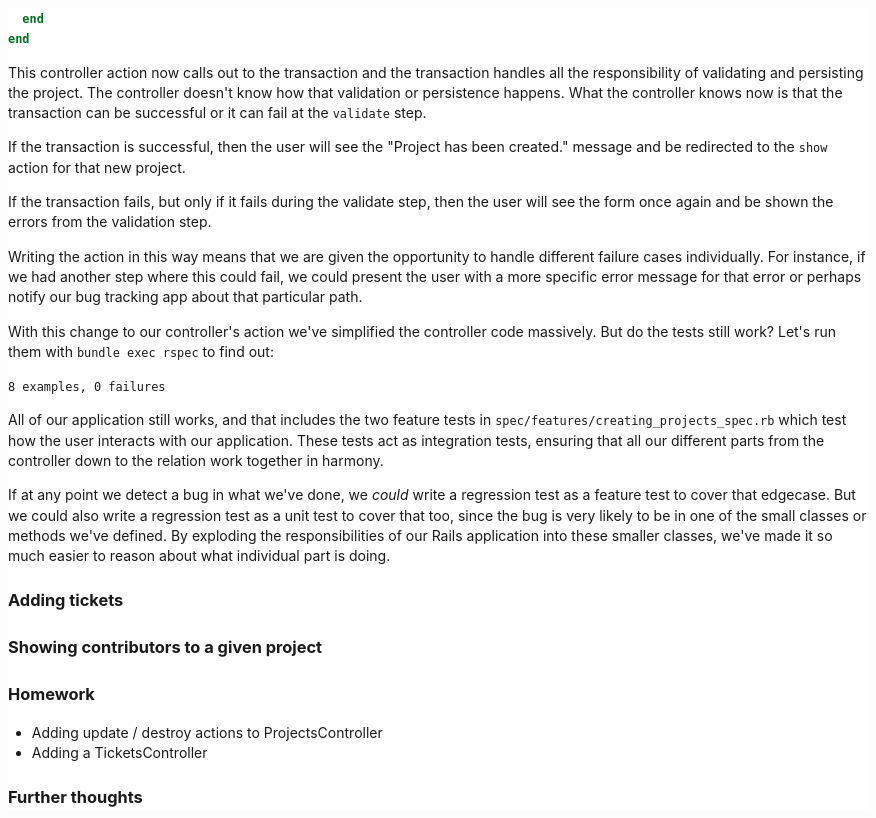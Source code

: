 ```ruby
  end
end
```

This controller action now calls out to the transaction and the transaction
handles all the responsibility of validating and persisting the project. The
controller doesn't know how that validation or persistence happens. What the
controller knows now is that the transaction can be successful or it can fail
at the `validate` step.

If the transaction is successful, then the user will see the "Project has been
created." message and be redirected to the `show` action for that new project.

If the transaction fails, but only if it fails during the validate step, then
the user will see the form once again and be shown the errors from the
validation step.

Writing the action in this way means that we are given the opportunity to
handle different failure cases individually. For instance, if we had another
step where this could fail, we could present the user with a more specific
error message for that error or perhaps notify our bug tracking app about that
particular path.

With this change to our controller's action we've simplified the controller
code massively. But do the tests still work? Let's run them with `bundle exec
rspec` to find out:

```
8 examples, 0 failures
```

All of our application still works, and that includes the two feature tests in
`spec/features/creating_projects_spec.rb` which test how the user interacts
with our application. These tests act as integration tests, ensuring that all
our different parts from the controller down to the relation work together in
harmony.

If at any point we detect a bug in what we've done, we _could_ write a
regression test as a feature test to cover that edgecase. But we could also
write a regression test as a unit test to cover that too, since the bug is very
likely to be in one of the small classes or methods we've defined. By exploding
the responsibilities of our Rails application into these smaller classes, we've
made it so much easier to reason about what individual part is doing.


### Adding tickets

### Showing contributors to a given project


### Homework

* Adding update / destroy actions to ProjectsController
* Adding a TicketsController

### Further thoughts
